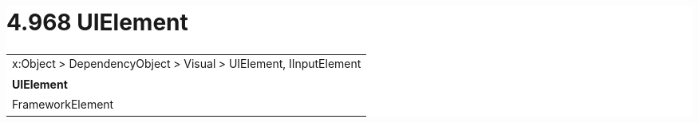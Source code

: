 <html dir="LTR" xmlns:mshelp="http://msdn.microsoft.com/mshelp" xmlns:ddue="http://ddue.schemas.microsoft.com/authoring/2003/5" xmlns:xlink="http://www.w3.org/1999/xlink" xmlns:tool="http://www.microsoft.com/tooltip">

<body>
 <input type="hidden" id="userDataCache" class="userDataStyle">
 <input type="hidden" id="hiddenScrollOffset">
 <img id="dropDownImage" style="display:none; height:0; width:0;" src="../local/drpdown.gif">
 <img id="dropDownHoverImage" style="display:none; height:0; width:0;" src="../local/drpdown_orange.gif">
 <img id="collapseImage" style="display:none; height:0; width:0;" src="../local/collapse.gif">
 <img id="expandImage" style="display:none; height:0; width:0;" src="../local/exp.gif">
 <img id="collapseAllImage" style="display:none; height:0; width:0;" src="../local/collall.gif">
 <img id="expandAllImage" style="display:none; height:0; width:0;" src="../local/expall.gif">
 <img id="copyImage" style="display:none; height:0; width:0;" src="../local/copycode.gif">
 <img id="copyHoverImage" style="display:none; height:0; width:0;" src="../local/copycodeHighlight.gif">
 <div id="header"><h1 class="heading">4.968 UIElement</h1></div>

 <div id="mainSection">
 <div id="mainBody">
 <div id="allHistory" class="saveHistory" onsave="saveAll()" onload="loadAll()"></div>
 <p xmlns:wsd="http://wsdev.schemas.microsoft.com/authoring/2008/2" xmlns:msxsl="urn:schemas-microsoft-com:xslt" xmlns:script="urn:script" xmlns:build="urn:build">
 </p>
 <div id="sectionSection0" class="section" name="collapseableSection">
 <content xmlns="http://ddue.schemas.microsoft.com/authoring/2003/5" xmlns:wsd="http://wsdev.schemas.microsoft.com/authoring/2008/2" xmlns:msxsl="urn:schemas-microsoft-com:xslt" xmlns:script="urn:script" xmlns:build="urn:build">
 </content>
 </div>
 <div id="sectionSection1" class="section" name="collapseableSection">
 <content xmlns="http://ddue.schemas.microsoft.com/authoring/2003/5" xmlns:wsd="http://wsdev.schemas.microsoft.com/authoring/2008/2" xmlns:msxsl="urn:schemas-microsoft-com:xslt" xmlns:script="urn:script" xmlns:build="urn:build">
 <table class="ProtocolAuthoredTable" xmlns="">
 <tr><td colspan="2">
<mshelp:link keywords="86913f34-aa06-4c94-9f09-83936a822fd8" tabindex="0">x:Object</mshelp:link> &gt; <mshelp:link keywords="22a604a1-b593-4464-91e4-488285506428" tabindex="0">DependencyObject</mshelp:link> &gt; <mshelp:link keywords="d3c6fb79-d082-4257-aa16-84c18cbf6051" tabindex="0">Visual</mshelp:link> &gt; <mshelp:link keywords="ce2d5941-a755-4517-b5ac-e99658cd1dd1" tabindex="0">UIElement</mshelp:link>, <mshelp:link keywords="fb286ef6-72e1-445b-8b74-effc6b5e1777" tabindex="0">IInputElement</mshelp:link> </td>
 </tr>
 <tr><td colspan="2">
 <b>
UIElement </b>
 </td>
 </tr>
 <tr><td colspan="2">
<mshelp:link keywords="07f9afc2-9f13-4a2a-871b-ac7caef0660d" tabindex="0">FrameworkElement</mshelp:link> </td>
 </tr>